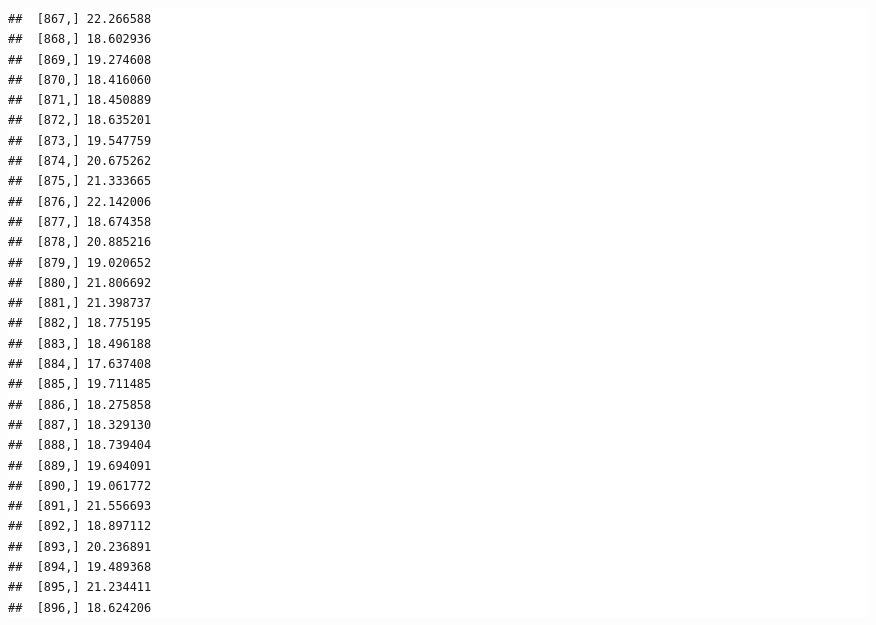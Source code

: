     ##  [867,] 22.266588
    ##  [868,] 18.602936
    ##  [869,] 19.274608
    ##  [870,] 18.416060
    ##  [871,] 18.450889
    ##  [872,] 18.635201
    ##  [873,] 19.547759
    ##  [874,] 20.675262
    ##  [875,] 21.333665
    ##  [876,] 22.142006
    ##  [877,] 18.674358
    ##  [878,] 20.885216
    ##  [879,] 19.020652
    ##  [880,] 21.806692
    ##  [881,] 21.398737
    ##  [882,] 18.775195
    ##  [883,] 18.496188
    ##  [884,] 17.637408
    ##  [885,] 19.711485
    ##  [886,] 18.275858
    ##  [887,] 18.329130
    ##  [888,] 18.739404
    ##  [889,] 19.694091
    ##  [890,] 19.061772
    ##  [891,] 21.556693
    ##  [892,] 18.897112
    ##  [893,] 20.236891
    ##  [894,] 19.489368
    ##  [895,] 21.234411
    ##  [896,] 18.624206